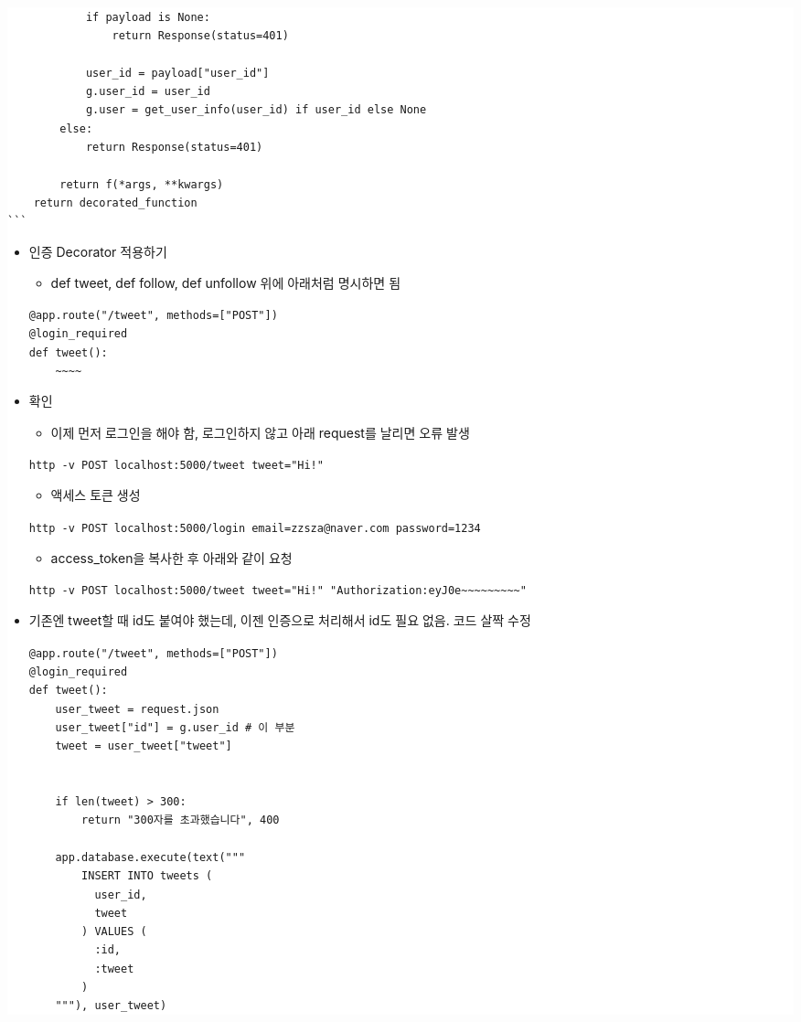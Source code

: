 	            if payload is None:
	                return Response(status=401)
	
	            user_id = payload["user_id"]
	            g.user_id = user_id
	            g.user = get_user_info(user_id) if user_id else None
	        else:
	            return Response(status=401)
	
	        return f(*args, **kwargs)
	    return decorated_function
	```	

- 인증 Decorator 적용하기
	- def tweet, def follow, def unfollow 위에 아래처럼 명시하면 됨
	
	```
	@app.route("/tweet", methods=["POST"])
	@login_required
	def tweet():
		~~~~
	``` 

- 확인
	- 이제 먼저 로그인을 해야 함, 로그인하지 않고 아래 request를 날리면 오류 발생

	```
	http -v POST localhost:5000/tweet tweet="Hi!"
	``` 
	
	- 액세스 토큰 생성

	```
	http -v POST localhost:5000/login email=zzsza@naver.com password=1234
	```

	- access_token을 복사한 후 아래와 같이 요청

	```
	http -v POST localhost:5000/tweet tweet="Hi!" "Authorization:eyJ0e~~~~~~~~~"
	```

- 기존엔 tweet할 때 id도 붙여야 했는데, 이젠 인증으로 처리해서 id도 필요 없음. 코드 살짝 수정

	```
    @app.route("/tweet", methods=["POST"])
    @login_required
    def tweet():
        user_tweet = request.json
        user_tweet["id"] = g.user_id # 이 부분
        tweet = user_tweet["tweet"]


        if len(tweet) > 300:
            return "300자를 초과했습니다", 400

        app.database.execute(text("""
            INSERT INTO tweets (
              user_id,
              tweet
            ) VALUES (
              :id,
              :tweet
            )
        """), user_tweet)
